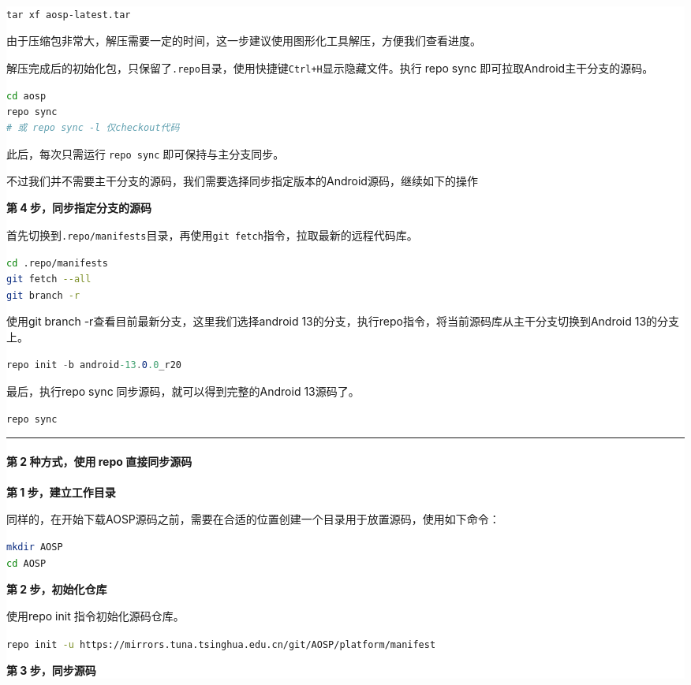 ```
tar xf aosp-latest.tar
```

由于压缩包非常大，解压需要一定的时间，这一步建议使用图形化工具解压，方便我们查看进度。

解压完成后的初始化包，只保留了`.repo`目录，使用快捷键`Ctrl+H`显示隐藏文件。执行 repo sync 即可拉取Android主干分支的源码。

```bash
cd aosp
repo sync 
# 或 repo sync -l 仅checkout代码
```

此后，每次只需运行 `repo sync` 即可保持与主分支同步。

不过我们并不需要主干分支的源码，我们需要选择同步指定版本的Android源码，继续如下的操作

**第 4 步，同步指定分支的源码**

首先切换到`.repo/manifests`目录，再使用`git fetch`指令，拉取最新的远程代码库。

```bash
cd .repo/manifests
git fetch --all
git branch -r
```

使用git branch -r查看目前最新分支，这里我们选择android 13的分支，执行repo指令，将当前源码库从主干分支切换到Android 13的分支上。

```csharp
repo init -b android-13.0.0_r20
```

最后，执行repo sync 同步源码，就可以得到完整的Android 13源码了。

```bash
repo sync
```

------

#### 第 2 种方式，使用 repo 直接同步源码

**第 1 步，建立工作目录**

同样的，在开始下载AOSP源码之前，需要在合适的位置创建一个目录用于放置源码，使用如下命令：

```bash
mkdir AOSP
cd AOSP
```

**第 2 步，初始化仓库**

使用repo init 指令初始化源码仓库。

```bash
repo init -u https://mirrors.tuna.tsinghua.edu.cn/git/AOSP/platform/manifest
```

**第 3 步，同步源码**
